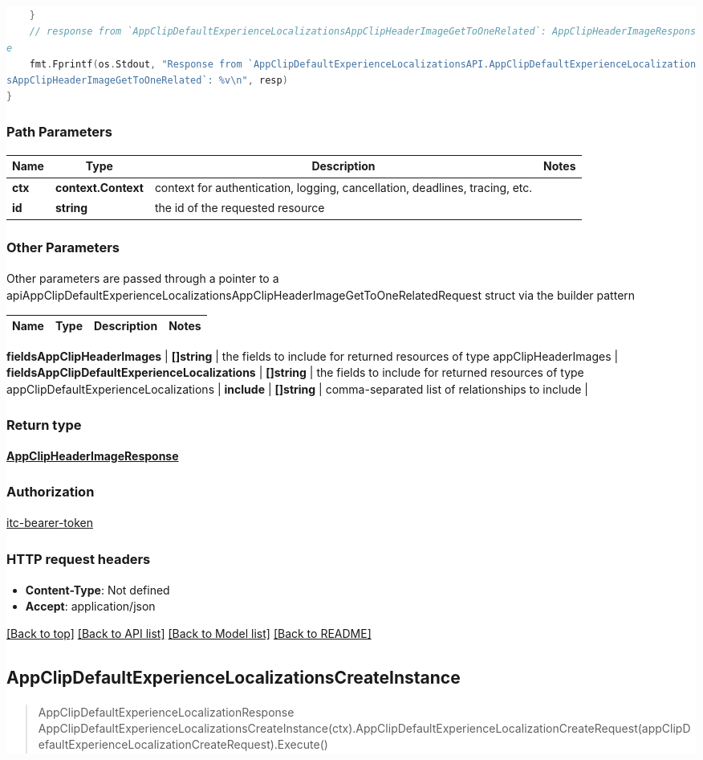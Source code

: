 ```go
    }
    // response from `AppClipDefaultExperienceLocalizationsAppClipHeaderImageGetToOneRelated`: AppClipHeaderImageResponse
    fmt.Fprintf(os.Stdout, "Response from `AppClipDefaultExperienceLocalizationsAPI.AppClipDefaultExperienceLocalizationsAppClipHeaderImageGetToOneRelated`: %v\n", resp)
}
```

### Path Parameters


Name | Type | Description  | Notes
------------- | ------------- | ------------- | -------------
**ctx** | **context.Context** | context for authentication, logging, cancellation, deadlines, tracing, etc.
**id** | **string** | the id of the requested resource | 

### Other Parameters

Other parameters are passed through a pointer to a apiAppClipDefaultExperienceLocalizationsAppClipHeaderImageGetToOneRelatedRequest struct via the builder pattern


Name | Type | Description  | Notes
------------- | ------------- | ------------- | -------------

 **fieldsAppClipHeaderImages** | **[]string** | the fields to include for returned resources of type appClipHeaderImages | 
 **fieldsAppClipDefaultExperienceLocalizations** | **[]string** | the fields to include for returned resources of type appClipDefaultExperienceLocalizations | 
 **include** | **[]string** | comma-separated list of relationships to include | 

### Return type

[**AppClipHeaderImageResponse**](AppClipHeaderImageResponse.md)

### Authorization

[itc-bearer-token](../README.md#itc-bearer-token)

### HTTP request headers

- **Content-Type**: Not defined
- **Accept**: application/json

[[Back to top]](#) [[Back to API list]](../README.md#documentation-for-api-endpoints)
[[Back to Model list]](../README.md#documentation-for-models)
[[Back to README]](../README.md)


## AppClipDefaultExperienceLocalizationsCreateInstance

> AppClipDefaultExperienceLocalizationResponse AppClipDefaultExperienceLocalizationsCreateInstance(ctx).AppClipDefaultExperienceLocalizationCreateRequest(appClipDefaultExperienceLocalizationCreateRequest).Execute()
